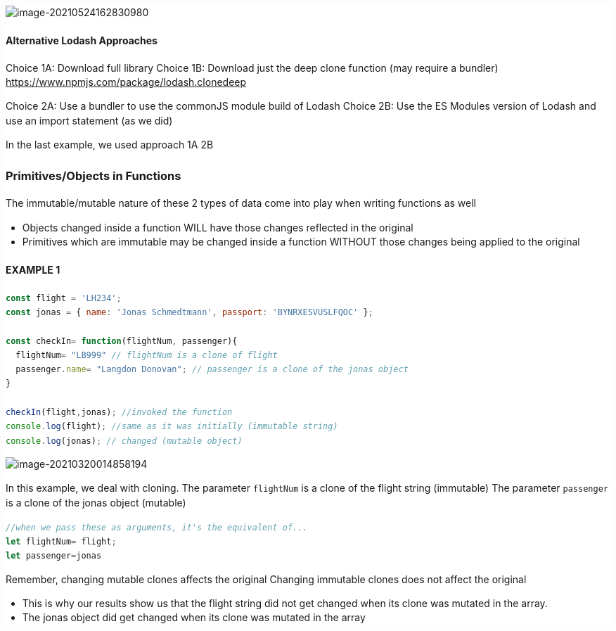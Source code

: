 ![image-20210524162830980](C:\Users\jason\AppData\Roaming\Typora\typora-user-images-repo1\image-20210524162830980.png)

#### Alternative Lodash Approaches

Choice 1A: Download full library
Choice 1B: Download just the deep clone function (may require a bundler)
https://www.npmjs.com/package/lodash.clonedeep

Choice 2A: Use a bundler to use the commonJS module build of Lodash
Choice 2B: Use the ES Modules version of Lodash and use an import statement (as we did)

In the last example, we used approach 1A 2B



### Primitives/Objects in Functions

The immutable/mutable nature of these 2 types of data come into play when writing functions as well

- Objects changed inside a function WILL have those changes reflected in the original
- Primitives which are immutable may be changed inside a function WITHOUT those changes being applied to the original

#### EXAMPLE 1

```js
const flight = 'LH234';
const jonas = { name: 'Jonas Schmedtmann', passport: 'BYNRXESVUSLFQOC' };

const checkIn= function(flightNum, passenger){
  flightNum= "LB999" // flightNum is a clone of flight 
  passenger.name= "Langdon Donovan"; // passenger is a clone of the jonas object
}

checkIn(flight,jonas); //invoked the function
console.log(flight); //same as it was initially (immutable string)
console.log(jonas); // changed (mutable object)
```

![image-20210320014858194](C:\Users\jason\AppData\Roaming\Typora\typora-user-images-repo1\image-20210320014858194.png)

In this example, we deal with cloning. 
The parameter `flightNum` is a clone of the flight string (immutable)
The parameter `passenger` is a clone of the jonas object (mutable)

```js
//when we pass these as arguments, it's the equivalent of...
let flightNum= flight;
let passenger=jonas
```

Remember, changing mutable clones affects the original
Changing immutable clones does not affect the original

- This is why our results show us that the flight string did not get changed when its clone was mutated in the array. 
- The jonas object did get changed when its clone was mutated in the array
